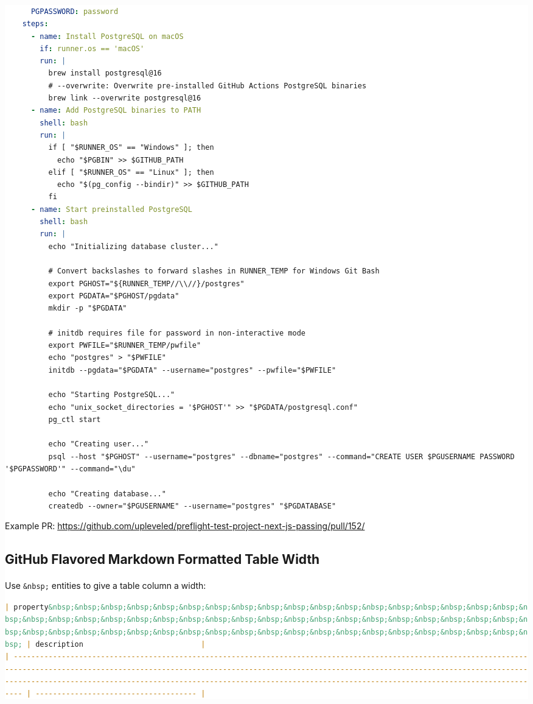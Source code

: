 ```yaml
      PGPASSWORD: password
    steps:
      - name: Install PostgreSQL on macOS
        if: runner.os == 'macOS'
        run: |
          brew install postgresql@16
          # --overwrite: Overwrite pre-installed GitHub Actions PostgreSQL binaries
          brew link --overwrite postgresql@16
      - name: Add PostgreSQL binaries to PATH
        shell: bash
        run: |
          if [ "$RUNNER_OS" == "Windows" ]; then
            echo "$PGBIN" >> $GITHUB_PATH
          elif [ "$RUNNER_OS" == "Linux" ]; then
            echo "$(pg_config --bindir)" >> $GITHUB_PATH
          fi
      - name: Start preinstalled PostgreSQL
        shell: bash
        run: |
          echo "Initializing database cluster..."

          # Convert backslashes to forward slashes in RUNNER_TEMP for Windows Git Bash
          export PGHOST="${RUNNER_TEMP//\\//}/postgres"
          export PGDATA="$PGHOST/pgdata"
          mkdir -p "$PGDATA"

          # initdb requires file for password in non-interactive mode
          export PWFILE="$RUNNER_TEMP/pwfile"
          echo "postgres" > "$PWFILE"
          initdb --pgdata="$PGDATA" --username="postgres" --pwfile="$PWFILE"

          echo "Starting PostgreSQL..."
          echo "unix_socket_directories = '$PGHOST'" >> "$PGDATA/postgresql.conf"
          pg_ctl start

          echo "Creating user..."
          psql --host "$PGHOST" --username="postgres" --dbname="postgres" --command="CREATE USER $PGUSERNAME PASSWORD '$PGPASSWORD'" --command="\du"

          echo "Creating database..."
          createdb --owner="$PGUSERNAME" --username="postgres" "$PGDATABASE"
```

Example PR: https://github.com/upleveled/preflight-test-project-next-js-passing/pull/152/

## GitHub Flavored Markdown Formatted Table Width

Use `&nbsp;` entities to give a table column a width:

```markdown
| property&nbsp;&nbsp;&nbsp;&nbsp;&nbsp;&nbsp;&nbsp;&nbsp;&nbsp;&nbsp;&nbsp;&nbsp;&nbsp;&nbsp;&nbsp;&nbsp;&nbsp;&nbsp;&nbsp;&nbsp;&nbsp;&nbsp;&nbsp;&nbsp;&nbsp;&nbsp;&nbsp;&nbsp;&nbsp;&nbsp;&nbsp;&nbsp;&nbsp;&nbsp;&nbsp;&nbsp;&nbsp;&nbsp;&nbsp;&nbsp;&nbsp;&nbsp;&nbsp;&nbsp;&nbsp;&nbsp;&nbsp;&nbsp;&nbsp;&nbsp;&nbsp;&nbsp;&nbsp;&nbsp;&nbsp;&nbsp;&nbsp;&nbsp;&nbsp; | description                           |
| -------------------------------------------------------------------------------------------------------------------------------------------------------------------------------------------------------------------------------------------------------------------------------------------------------------------------------------------------------------------------- | ------------------------------------- |
```